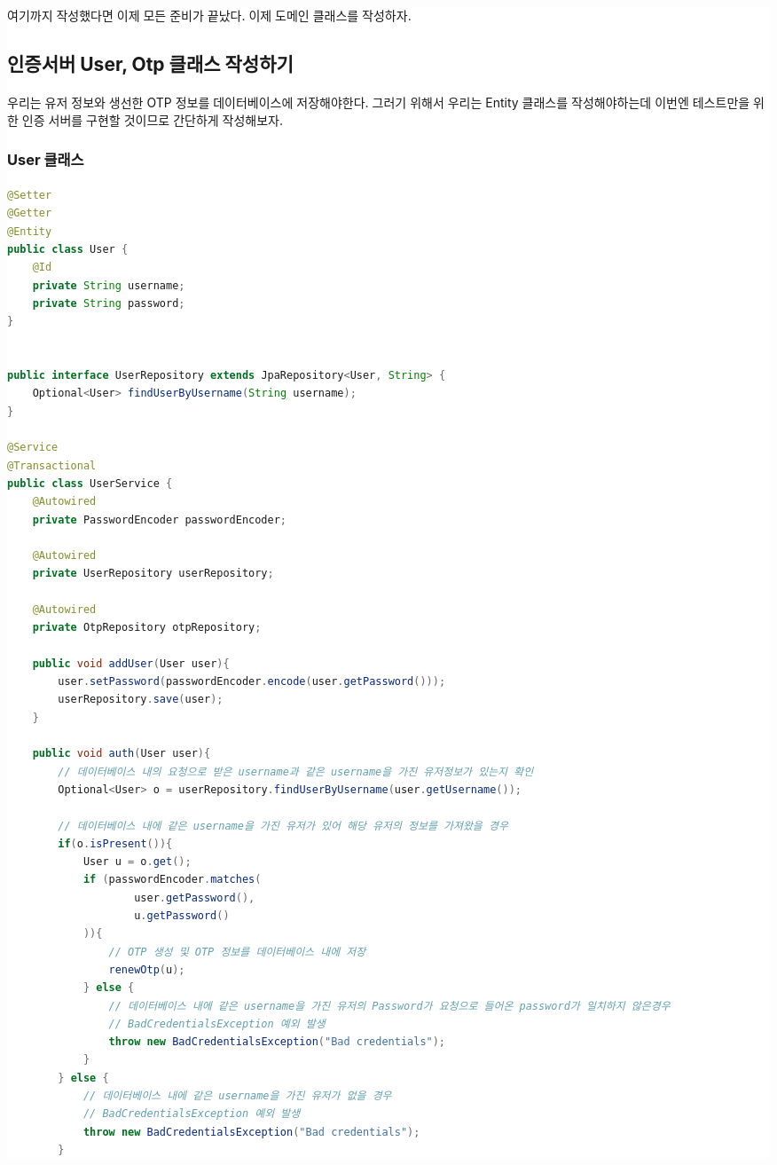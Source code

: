 여기까지 작성했다면 이제 모든 준비가 끝났다. 이제 도메인 클래스를 작성하자.

## 인증서버 User, Otp 클래스 작성하기
우리는 유저 정보와 생선한 OTP 정보를 데이터베이스에 저장해야한다. 그러기 위해서 우리는 Entity 클래스를 작성해야하는데 이번엔 테스트만을 위한 인증 서버를 구현할 것이므로 간단하게 작성해보자.

### User 클래스

```java
@Setter
@Getter
@Entity
public class User {
    @Id
    private String username;
    private String password;
}


public interface UserRepository extends JpaRepository<User, String> {
    Optional<User> findUserByUsername(String username);
}

@Service
@Transactional
public class UserService {
    @Autowired
    private PasswordEncoder passwordEncoder;

    @Autowired
    private UserRepository userRepository;

    @Autowired
    private OtpRepository otpRepository;

    public void addUser(User user){
        user.setPassword(passwordEncoder.encode(user.getPassword()));
        userRepository.save(user);
    }

    public void auth(User user){
        // 데이터베이스 내의 요청으로 받은 username과 같은 username을 가진 유저정보가 있는지 확인
        Optional<User> o = userRepository.findUserByUsername(user.getUsername());

        // 데이터베이스 내에 같은 username을 가진 유저가 있어 해당 유저의 정보를 가져왔을 경우
        if(o.isPresent()){
            User u = o.get();
            if (passwordEncoder.matches(
                    user.getPassword(),
                    u.getPassword()
            )){
                // OTP 생성 및 OTP 정보를 데이터베이스 내에 저장
                renewOtp(u);
            } else {
                // 데이터베이스 내에 같은 username을 가진 유저의 Password가 요청으로 들어온 password가 일치하지 않은경우
                // BadCredentialsException 예외 발생
                throw new BadCredentialsException("Bad credentials");
            }
        } else {
            // 데이터베이스 내에 같은 username을 가진 유저가 없을 경우
            // BadCredentialsException 예외 발생
            throw new BadCredentialsException("Bad credentials");
        }
```